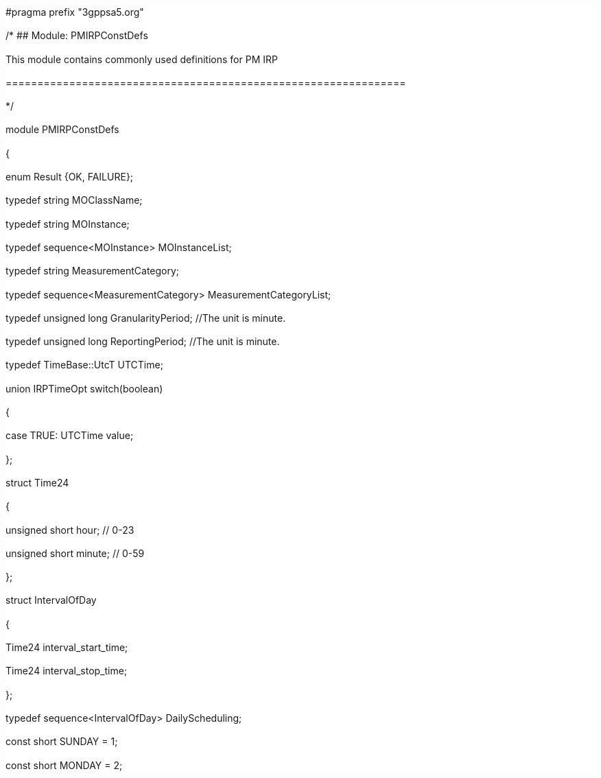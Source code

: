 \#pragma prefix \"3gppsa5.org\"

/\* \#\# Module: PMIRPConstDefs

This module contains commonly used definitions for PM IRP

===============================================================

\*/

module PMIRPConstDefs

{

enum Result {OK, FAILURE};

typedef string MOClassName;

typedef string MOInstance;

typedef sequence\<MOInstance\> MOInstanceList;

typedef string MeasurementCategory;

typedef sequence\<MeasurementCategory\> MeasurementCategoryList;

typedef unsigned long GranularityPeriod; //The unit is minute.

typedef unsigned long ReportingPeriod; //The unit is minute.

typedef TimeBase::UtcT UTCTime;

union IRPTimeOpt switch(boolean)

{

case TRUE: UTCTime value;

};

struct Time24

{

unsigned short hour; // 0-23

unsigned short minute; // 0-59

};

struct IntervalOfDay

{

Time24 interval\_start\_time;

Time24 interval\_stop\_time;

};

typedef sequence\<IntervalOfDay\> DailyScheduling;

const short SUNDAY = 1;

const short MONDAY = 2;
